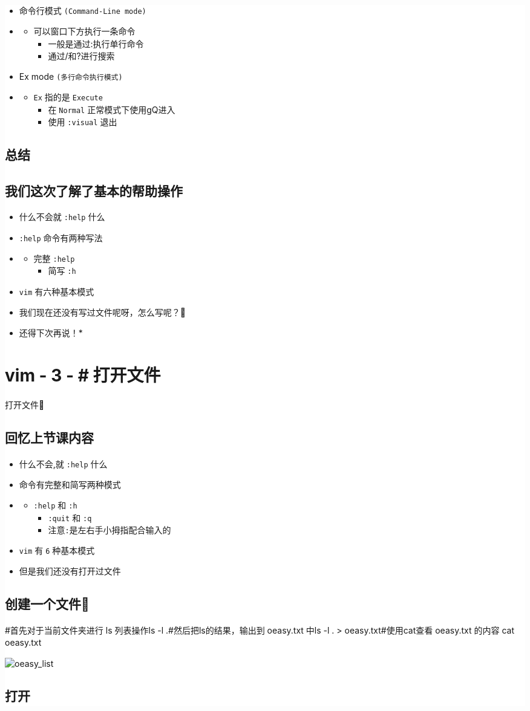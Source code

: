 - 命令行模式 `(Command-Line mode)`

- - 可以窗口下方执行一条命令
    - 一般是通过:执行单行命令
    - 通过/和?进行搜索

- Ex mode  `(多行命令执行模式)`

- - `Ex` 指的是 `Execute`
    - 在 `Normal` 正常模式下使用gQ进入
    - 使用 `:visual` 退出

## 总结

## 我们这次了解了基本的帮助操作

- 什么不会就 `:help` 什么

- `:help` 命令有两种写法

- - 完整 `:help`
    - 简写 `:h`

- `vim` 有六种基本模式

- 我们现在还没有写过文件呢呀，怎么写呢？🤔

- 还得下次再说！*

# vim - 3 - # 打开文件

打开文件🔖

## 回忆上节课内容

- 什么不会,就 `:help` 什么

- 命令有完整和简写两种模式

- - `:help` 和 `:h`
    - `:quit` 和 `:q`
    - 注意`:`是左右手小拇指配合输入的

- `vim` 有 `6` 种基本模式

- 但是我们还没有打开过文件

## 创建一个文件📒

\#首先对于当前文件夹进行 ls 列表操作ls -l .#然后把ls的结果，输出到 oeasy.txt 中ls -l . > oeasy.txt#使用cat查看 oeasy.txt 的内容 cat oeasy.txt

![oeasy_list](https://i0.hdslb.com/bfs/article/9a8a7b6add6aefa918a6a7808619a0a87127f7a1.png@942w_705h_progressive.webp)

## 打开
